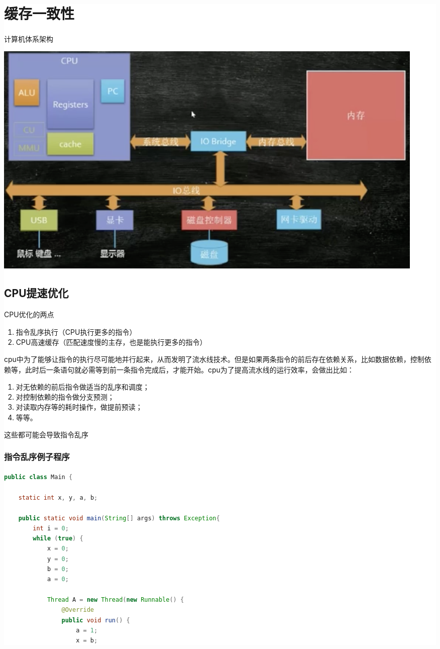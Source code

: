 # 缓存一致性

计算机体系架构

![](../../content/java_thread_concurrent/imgs/computer.png)

## CPU提速优化

CPU优化的两点

1. 指令乱序执行（CPU执行更多的指令）
2. CPU高速缓存（匹配速度慢的主存，也是能执行更多的指令）

cpu中为了能够让指令的执行尽可能地并行起来，从而发明了流水线技术。但是如果两条指令的前后存在依赖关系，比如数据依赖，控制依赖等，此时后一条语句就必需等到前一条指令完成后，才能开始。cpu为了提高流水线的运行效率，会做出比如：

1. 对无依赖的前后指令做适当的乱序和调度；
2. 对控制依赖的指令做分支预测；
3. 对读取内存等的耗时操作，做提前预读；
4. 等等。

这些都可能会导致指令乱序

### 指令乱序例子程序

```java
public class Main {

    static int x, y, a, b;

    public static void main(String[] args) throws Exception{
        int i = 0;
        while (true) {
            x = 0;
            y = 0;
            b = 0;
            a = 0;

            Thread A = new Thread(new Runnable() {
                @Override
                public void run() {
                    a = 1;
                    x = b;
```